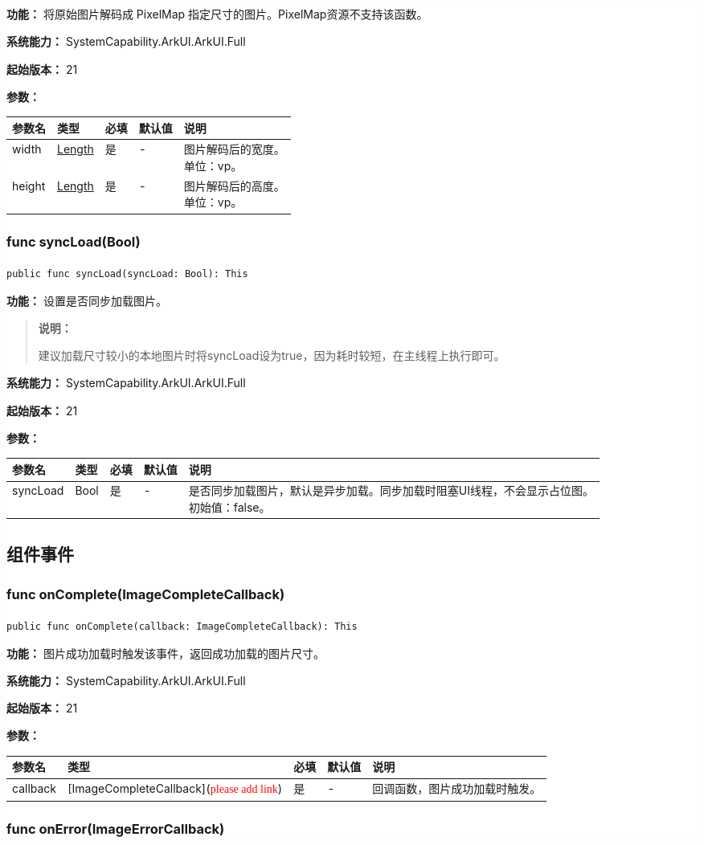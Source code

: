 **功能：** 将原始图片解码成 PixelMap 指定尺寸的图片。PixelMap资源不支持该函数。

**系统能力：** SystemCapability.ArkUI.ArkUI.Full

**起始版本：** 21

**参数：**

|参数名|类型|必填|默认值|说明|
|:---|:---|:---|:---|:---|
|width|[Length](../apis/BasicServicesKit/cj-apis-base.md#interface-length)|是|-|图片解码后的宽度。<br>单位：vp。|
|height|[Length](../apis/BasicServicesKit/cj-apis-base.md#interface-length)|是|-|图片解码后的高度。<br>单位：vp。|

### func syncLoad(Bool)

```cangjie
public func syncLoad(syncLoad: Bool): This
```

**功能：** 设置是否同步加载图片。

> **说明：**
>
> 建议加载尺寸较小的本地图片时将syncLoad设为true，因为耗时较短，在主线程上执行即可。

**系统能力：** SystemCapability.ArkUI.ArkUI.Full

**起始版本：** 21

**参数：**

|参数名|类型|必填|默认值|说明|
|:---|:---|:---|:---|:---|
|syncLoad|Bool|是|-|是否同步加载图片，默认是异步加载。同步加载时阻塞UI线程，不会显示占位图。<br/>初始值：false。|

## 组件事件

### func onComplete(ImageCompleteCallback)

```cangjie
public func onComplete(callback: ImageCompleteCallback): This
```

**功能：** 图片成功加载时触发该事件，返回成功加载的图片尺寸。

**系统能力：** SystemCapability.ArkUI.ArkUI.Full

**起始版本：** 21

**参数：**

|参数名|类型|必填|默认值|说明|
|:---|:---|:---|:---|:---|
|callback|[ImageCompleteCallback](<font color="red" face="bold">please add link</font>)|是|-|回调函数，图片成功加载时触发。|

### func onError(ImageErrorCallback)
